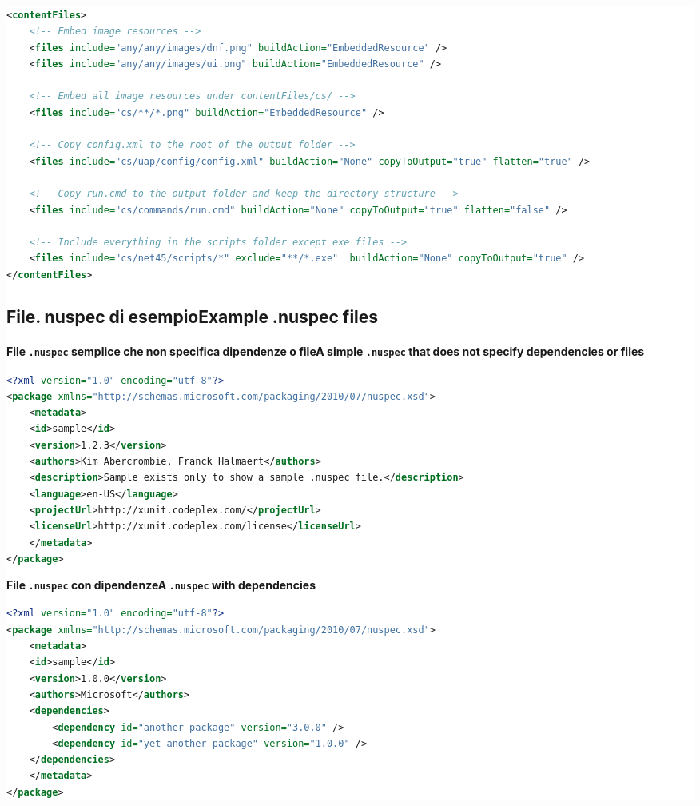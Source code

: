 ```xml
<contentFiles>
    <!-- Embed image resources -->
    <files include="any/any/images/dnf.png" buildAction="EmbeddedResource" />
    <files include="any/any/images/ui.png" buildAction="EmbeddedResource" />

    <!-- Embed all image resources under contentFiles/cs/ -->
    <files include="cs/**/*.png" buildAction="EmbeddedResource" />

    <!-- Copy config.xml to the root of the output folder -->
    <files include="cs/uap/config/config.xml" buildAction="None" copyToOutput="true" flatten="true" />

    <!-- Copy run.cmd to the output folder and keep the directory structure -->
    <files include="cs/commands/run.cmd" buildAction="None" copyToOutput="true" flatten="false" />

    <!-- Include everything in the scripts folder except exe files -->
    <files include="cs/net45/scripts/*" exclude="**/*.exe"  buildAction="None" copyToOutput="true" />
</contentFiles>
```

## <a name="example-nuspec-files"></a><span data-ttu-id="f1f6e-418">File. nuspec di esempio</span><span class="sxs-lookup"><span data-stu-id="f1f6e-418">Example .nuspec files</span></span>

<span data-ttu-id="f1f6e-419">**File `.nuspec` semplice che non specifica dipendenze o file**</span><span class="sxs-lookup"><span data-stu-id="f1f6e-419">**A simple `.nuspec` that does not specify dependencies or files**</span></span>

```xml
<?xml version="1.0" encoding="utf-8"?>
<package xmlns="http://schemas.microsoft.com/packaging/2010/07/nuspec.xsd">
    <metadata>
    <id>sample</id>
    <version>1.2.3</version>
    <authors>Kim Abercrombie, Franck Halmaert</authors>
    <description>Sample exists only to show a sample .nuspec file.</description>
    <language>en-US</language>
    <projectUrl>http://xunit.codeplex.com/</projectUrl>
    <licenseUrl>http://xunit.codeplex.com/license</licenseUrl>
    </metadata>
</package>
```

<span data-ttu-id="f1f6e-420">**File `.nuspec` con dipendenze**</span><span class="sxs-lookup"><span data-stu-id="f1f6e-420">**A `.nuspec` with dependencies**</span></span>

```xml
<?xml version="1.0" encoding="utf-8"?>
<package xmlns="http://schemas.microsoft.com/packaging/2010/07/nuspec.xsd">
    <metadata>
    <id>sample</id>
    <version>1.0.0</version>
    <authors>Microsoft</authors>
    <dependencies>
        <dependency id="another-package" version="3.0.0" />
        <dependency id="yet-another-package" version="1.0.0" />
    </dependencies>
    </metadata>
</package>
```
